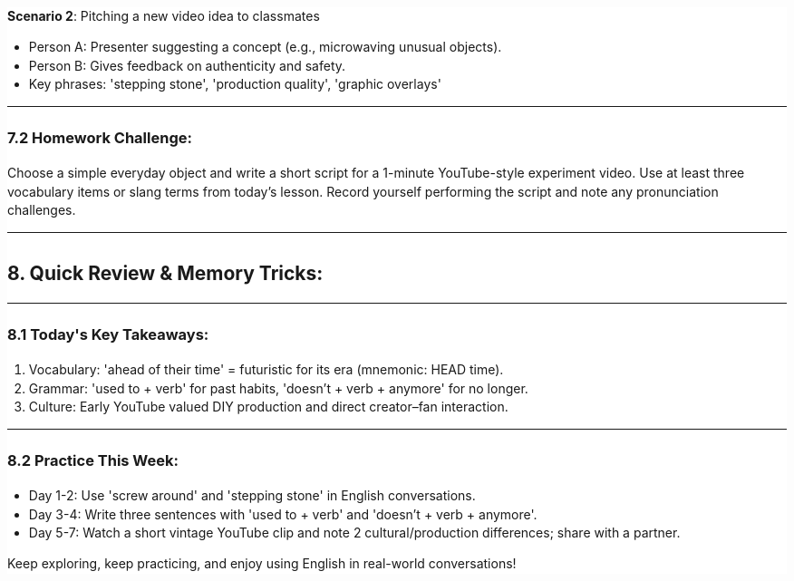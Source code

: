 **Scenario 2**: Pitching a new video idea to classmates
- Person A: Presenter suggesting a concept (e.g., microwaving unusual objects).  
- Person B: Gives feedback on authenticity and safety.
- Key phrases: 'stepping stone', 'production quality', 'graphic overlays'

---
### 7.2 Homework Challenge:
Choose a simple everyday object and write a short script for a 1-minute YouTube-style experiment video. Use at least three vocabulary items or slang terms from today’s lesson. Record yourself performing the script and note any pronunciation challenges.

---
## 8. Quick Review & Memory Tricks:

---
### 8.1 Today's Key Takeaways:
1. Vocabulary: 'ahead of their time' = futuristic for its era (mnemonic: HEAD time).  
2. Grammar: 'used to + verb' for past habits, 'doesn’t + verb + anymore' for no longer.  
3. Culture: Early YouTube valued DIY production and direct creator–fan interaction.

---
### 8.2 Practice This Week:
- Day 1-2: Use 'screw around' and 'stepping stone' in English conversations.  
- Day 3-4: Write three sentences with 'used to + verb' and 'doesn’t + verb + anymore'.  
- Day 5-7: Watch a short vintage YouTube clip and note 2 cultural/production differences; share with a partner.

Keep exploring, keep practicing, and enjoy using English in real-world conversations!
